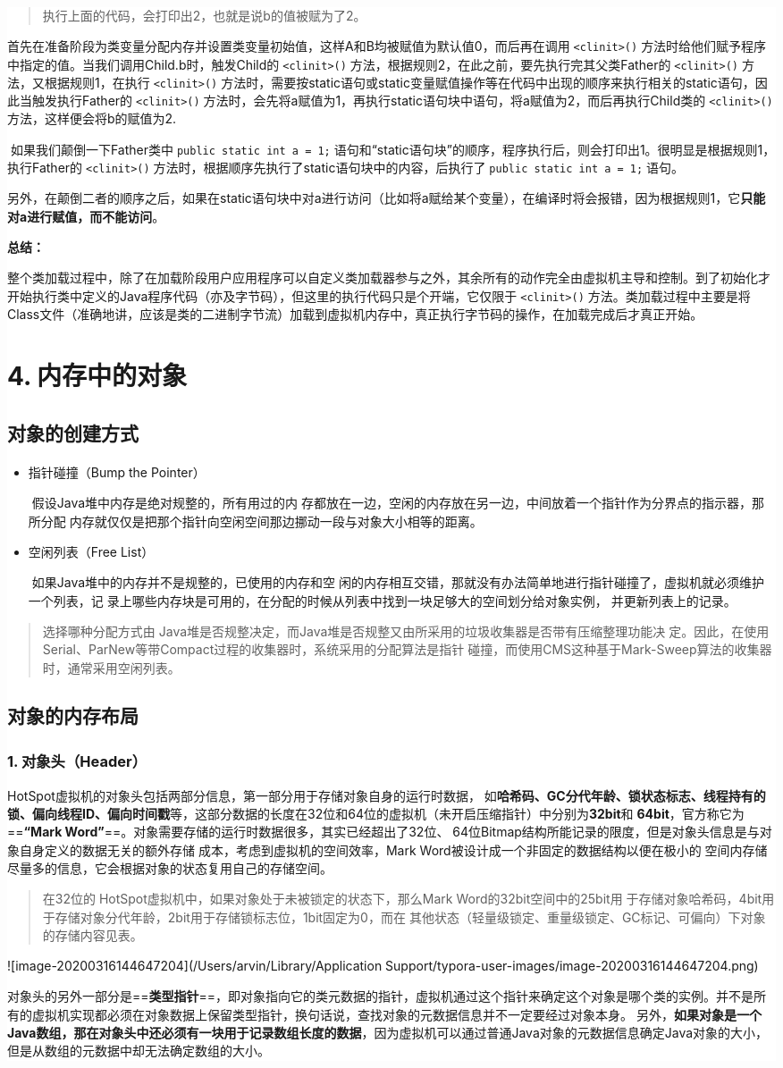 

> 执行上面的代码，会打印出2，也就是说b的值被赋为了2。

​		首先在准备阶段为类变量分配内存并设置类变量初始值，这样A和B均被赋值为默认值0，而后再在调用 `<clinit>()` 方法时给他们赋予程序中指定的值。当我们调用Child.b时，触发Child的 `<clinit>()` 方法，根据规则2，在此之前，要先执行完其父类Father的 `<clinit>()` 方法，又根据规则1，在执行 `<clinit>()` 方法时，需要按static语句或static变量赋值操作等在代码中出现的顺序来执行相关的static语句，因此当触发执行Father的 `<clinit>()` 方法时，会先将a赋值为1，再执行static语句块中语句，将a赋值为2，而后再执行Child类的 `<clinit>()` 方法，这样便会将b的赋值为2.

​		如果我们颠倒一下Father类中 `public static int a = 1;` 语句和“static语句块”的顺序，程序执行后，则会打印出1。很明显是根据规则1，执行Father的 `<clinit>()` 方法时，根据顺序先执行了static语句块中的内容，后执行了 `public static int a = 1;` 语句。

​		另外，在颠倒二者的顺序之后，如果在static语句块中对a进行访问（比如将a赋给某个变量），在编译时将会报错，因为根据规则1，它**只能对a进行赋值，而不能访问**。

**总结：**

​		整个类加载过程中，除了在加载阶段用户应用程序可以自定义类加载器参与之外，其余所有的动作完全由虚拟机主导和控制。到了初始化才开始执行类中定义的Java程序代码（亦及字节码），但这里的执行代码只是个开端，它仅限于 `<clinit>()` 方法。类加载过程中主要是将Class文件（准确地讲，应该是类的二进制字节流）加载到虚拟机内存中，真正执行字节码的操作，在加载完成后才真正开始。



# 4. 内存中的对象



## 对象的创建方式

+ 指针碰撞（Bump the Pointer）

  ​		假设Java堆中内存是绝对规整的，所有用过的内 存都放在一边，空闲的内存放在另一边，中间放着一个指针作为分界点的指示器，那所分配 内存就仅仅是把那个指针向空闲空间那边挪动一段与对象大小相等的距离。

+ 空闲列表（Free List）

  ​		如果Java堆中的内存并不是规整的，已使用的内存和空 闲的内存相互交错，那就没有办法简单地进行指针碰撞了，虚拟机就必须维护一个列表，记 录上哪些内存块是可用的，在分配的时候从列表中找到一块足够大的空间划分给对象实例， 并更新列表上的记录。

> 选择哪种分配方式由 Java堆是否规整决定，而Java堆是否规整又由所采用的垃圾收集器是否带有压缩整理功能决 定。因此，在使用Serial、ParNew等带Compact过程的收集器时，系统采用的分配算法是指针 碰撞，而使用CMS这种基于Mark-Sweep算法的收集器时，通常采用空闲列表。





## 对象的内存布局

### 1. 对象头（Header）

​		HotSpot虚拟机的对象头包括两部分信息，第一部分用于存储对象自身的运行时数据， 如**哈希码、GC分代年龄、锁状态标志、线程持有的锁、偏向线程ID、偏向时间戳**等，这部分数据的长度在32位和64位的虚拟机（未开启压缩指针）中分别为**32bit**和 **64bit**，官方称它为==**“Mark Word”**==。对象需要存储的运行时数据很多，其实已经超出了32位、 64位Bitmap结构所能记录的限度，但是对象头信息是与对象自身定义的数据无关的额外存储 成本，考虑到虚拟机的空间效率，Mark Word被设计成一个非固定的数据结构以便在极小的 空间内存储尽量多的信息，它会根据对象的状态复用自己的存储空间。

> 在32位的 HotSpot虚拟机中，如果对象处于未被锁定的状态下，那么Mark Word的32bit空间中的25bit用 于存储对象哈希码，4bit用于存储对象分代年龄，2bit用于存储锁标志位，1bit固定为0，而在 其他状态（轻量级锁定、重量级锁定、GC标记、可偏向）下对象的存储内容见表。

![image-20200316144647204](/Users/arvin/Library/Application Support/typora-user-images/image-20200316144647204.png)

​		对象头的另外一部分是==**类型指针**==，即对象指向它的类元数据的指针，虚拟机通过这个指针来确定这个对象是哪个类的实例。并不是所有的虚拟机实现都必须在对象数据上保留类型指针，换句话说，查找对象的元数据信息并不一定要经过对象本身。 另外，**如果对象是一个Java数组，那在对象头中还必须有一块用于记录数组长度的数据**，因为虚拟机可以通过普通Java对象的元数据信息确定Java对象的大小，但是从数组的元数据中却无法确定数组的大小。
